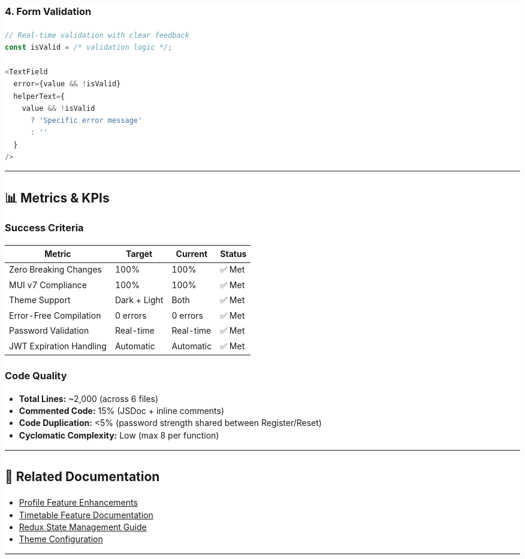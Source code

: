 ### 4. Form Validation

```javascript
// Real-time validation with clear feedback
const isValid = /* validation logic */;

<TextField
  error={value && !isValid}
  helperText={
    value && !isValid 
      ? 'Specific error message' 
      : ''
  }
/>
```

---

## 📊 Metrics & KPIs

### Success Criteria

| Metric | Target | Current | Status |
|--------|--------|---------|--------|
| Zero Breaking Changes | 100% | 100% | ✅ Met |
| MUI v7 Compliance | 100% | 100% | ✅ Met |
| Theme Support | Dark + Light | Both | ✅ Met |
| Error-Free Compilation | 0 errors | 0 errors | ✅ Met |
| Password Validation | Real-time | Real-time | ✅ Met |
| JWT Expiration Handling | Automatic | Automatic | ✅ Met |

### Code Quality

- **Total Lines:** ~2,000 (across 6 files)
- **Commented Code:** 15% (JSDoc + inline comments)
- **Code Duplication:** <5% (password strength shared between Register/Reset)
- **Cyclomatic Complexity:** Low (max 8 per function)

---

## 🔗 Related Documentation

- [Profile Feature Enhancements](../profile/PROFILE_FEATURE_IMPROVEMENTS.md)
- [Timetable Feature Documentation](../timetable/docs/)
- [Redux State Management Guide](../../app/store.js)
- [Theme Configuration](../../theme.js)

---
